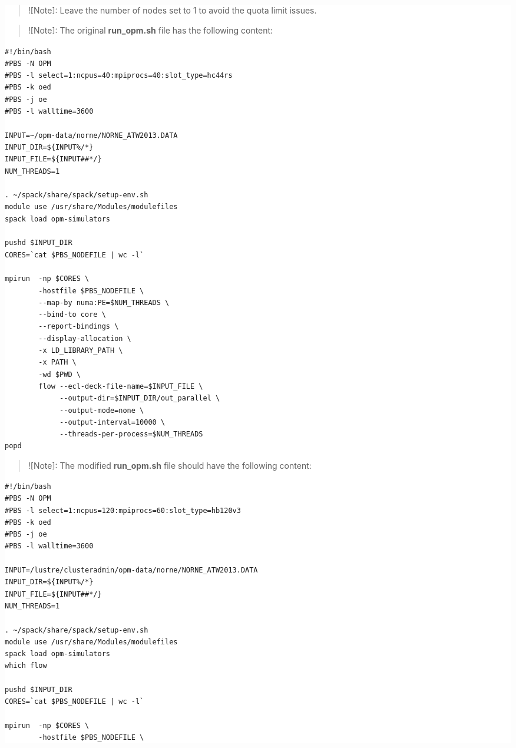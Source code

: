    > ![Note]: Leave the number of nodes set to 1 to avoid the quota limit issues.

   > ![Note]: The original **run_opm.sh** file has the following content:

   ```
   #!/bin/bash
   #PBS -N OPM
   #PBS -l select=1:ncpus=40:mpiprocs=40:slot_type=hc44rs
   #PBS -k oed
   #PBS -j oe
   #PBS -l walltime=3600

   INPUT=~/opm-data/norne/NORNE_ATW2013.DATA
   INPUT_DIR=${INPUT%/*}
   INPUT_FILE=${INPUT##*/}
   NUM_THREADS=1

   . ~/spack/share/spack/setup-env.sh
   module use /usr/share/Modules/modulefiles
   spack load opm-simulators

   pushd $INPUT_DIR
   CORES=`cat $PBS_NODEFILE | wc -l`

   mpirun  -np $CORES \
           -hostfile $PBS_NODEFILE \
           --map-by numa:PE=$NUM_THREADS \
           --bind-to core \
           --report-bindings \
           --display-allocation \
           -x LD_LIBRARY_PATH \
           -x PATH \
           -wd $PWD \
           flow --ecl-deck-file-name=$INPUT_FILE \
                --output-dir=$INPUT_DIR/out_parallel \
                --output-mode=none \
                --output-interval=10000 \
                --threads-per-process=$NUM_THREADS
   popd
   ```

   > ![Note]: The modified **run_opm.sh** file should have the following content:

   ```
   #!/bin/bash
   #PBS -N OPM
   #PBS -l select=1:ncpus=120:mpiprocs=60:slot_type=hb120v3
   #PBS -k oed
   #PBS -j oe
   #PBS -l walltime=3600

   INPUT=/lustre/clusteradmin/opm-data/norne/NORNE_ATW2013.DATA
   INPUT_DIR=${INPUT%/*}
   INPUT_FILE=${INPUT##*/}
   NUM_THREADS=1

   . ~/spack/share/spack/setup-env.sh
   module use /usr/share/Modules/modulefiles
   spack load opm-simulators
   which flow

   pushd $INPUT_DIR
   CORES=`cat $PBS_NODEFILE | wc -l`

   mpirun  -np $CORES \
           -hostfile $PBS_NODEFILE \
   ```